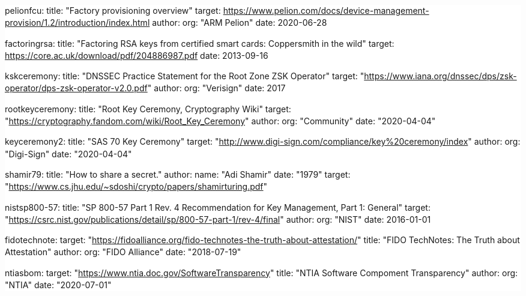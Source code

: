   pelionfcu:
    title: "Factory provisioning overview"
    target:  https://www.pelion.com/docs/device-management-provision/1.2/introduction/index.html
    author:
      org: "ARM Pelion"
    date: 2020-06-28

  factoringrsa:
    title: "Factoring RSA keys from certified smart cards: Coppersmith in the wild"
    target: https://core.ac.uk/download/pdf/204886987.pdf
    date: 2013-09-16

  kskceremony:
    title: "DNSSEC Practice Statement for the Root Zone ZSK Operator"
    target: "https://www.iana.org/dnssec/dps/zsk-operator/dps-zsk-operator-v2.0.pdf"
    author:
      org: "Verisign"
    date: 2017

  rootkeyceremony:
     title: "Root Key Ceremony, Cryptography Wiki"
     target: "https://cryptography.fandom.com/wiki/Root_Key_Ceremony"
     author:
       org: "Community"
     date: "2020-04-04"

  keyceremony2:
     title: "SAS 70 Key Ceremony"
     target: "http://www.digi-sign.com/compliance/key%20ceremony/index"
     author:
       org: "Digi-Sign"
     date: "2020-04-04"

  shamir79:
    title: "How to share a secret."
    author:
      name: "Adi Shamir"
    date: "1979"
    target: "https://www.cs.jhu.edu/~sdoshi/crypto/papers/shamirturing.pdf"

  nistsp800-57:
    title: "SP 800-57 Part 1 Rev. 4 Recommendation for Key Management, Part 1: General"
    target: "https://csrc.nist.gov/publications/detail/sp/800-57-part-1/rev-4/final"
    author:
      org: "NIST"
    date: 2016-01-01

  fidotechnote:
    target: "https://fidoalliance.org/fido-technotes-the-truth-about-attestation/"
    title: "FIDO TechNotes: The Truth about Attestation"
    author:
      org: "FIDO Alliance"
    date: "2018-07-19"

  ntiasbom:
    target: "https://www.ntia.doc.gov/SoftwareTransparency"
    title: "NTIA Software Compoment Transparency"
    author:
      org: "NTIA"
      date: "2020-07-01"
